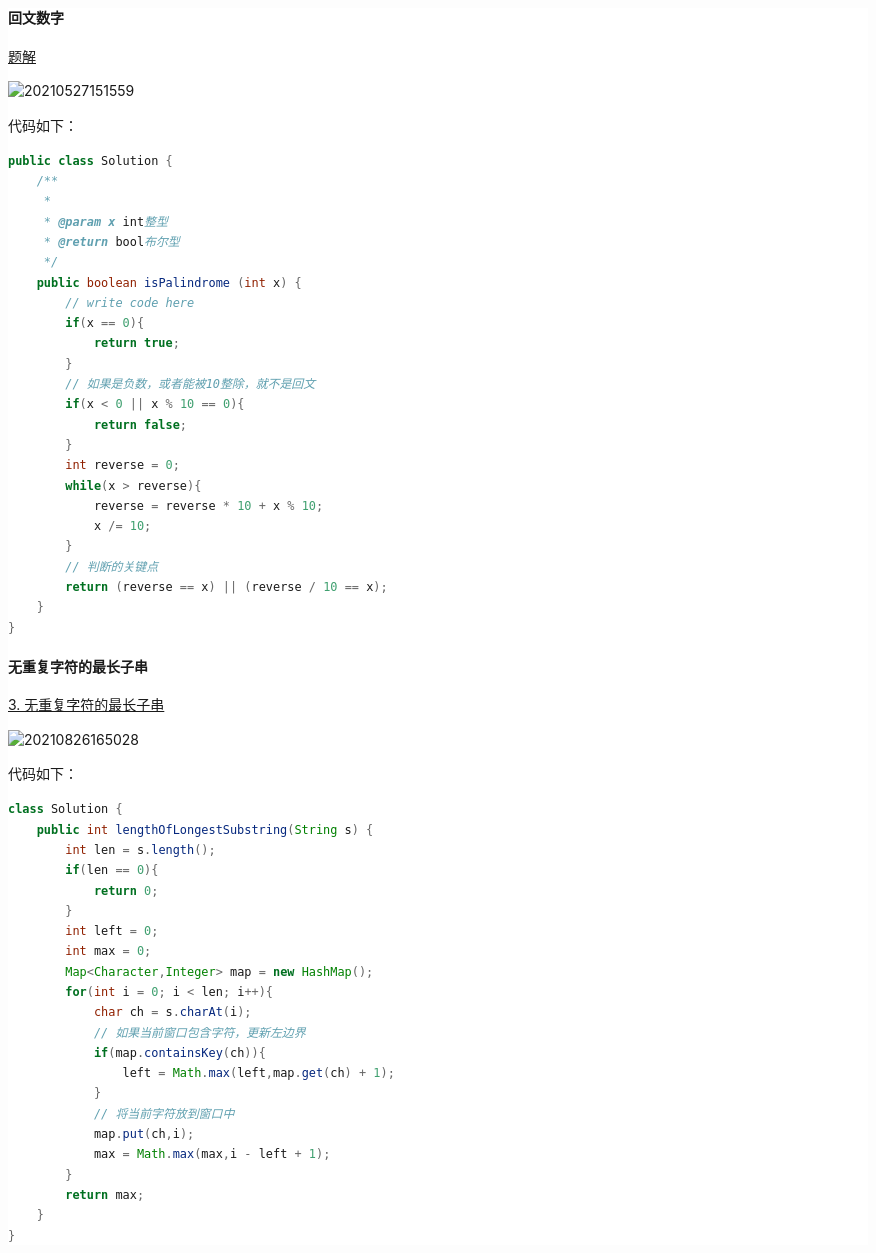 #### 回文数字

[题解](https://www.nowcoder.com/practice/35b8166c135448c5a5ba2cff8d430c32?tpId=190&&tqId=35359&rp=1&ru=/ta/job-code-high-rd&qru=/ta/job-code-high-rd/question-ranking)

![20210527151559](http://marlowe.oss-cn-beijing.aliyuncs.com/img/20210527151559.png)

代码如下：
```java
public class Solution {
    /**
     * 
     * @param x int整型 
     * @return bool布尔型
     */
    public boolean isPalindrome (int x) {
        // write code here
        if(x == 0){
            return true;
        }
        // 如果是负数，或者能被10整除，就不是回文
        if(x < 0 || x % 10 == 0){
            return false;
        }
        int reverse = 0;
        while(x > reverse){
            reverse = reverse * 10 + x % 10;
            x /= 10;
        }
        // 判断的关键点
        return (reverse == x) || (reverse / 10 == x);
    }
}
```

#### 无重复字符的最长子串

[3. 无重复字符的最长子串](https://leetcode-cn.com/problems/longest-substring-without-repeating-characters/)

![20210826165028](https://aishu-marlowe.oss-cn-beijing.aliyuncs.com/20210826165028.png)

代码如下：

```java
class Solution {
    public int lengthOfLongestSubstring(String s) {
        int len = s.length();
        if(len == 0){
            return 0;
        }
        int left = 0;
        int max = 0;
        Map<Character,Integer> map = new HashMap();
        for(int i = 0; i < len; i++){
            char ch = s.charAt(i);
            // 如果当前窗口包含字符，更新左边界
            if(map.containsKey(ch)){
                left = Math.max(left,map.get(ch) + 1);
            }
            // 将当前字符放到窗口中
            map.put(ch,i);
            max = Math.max(max,i - left + 1);
        }
        return max;
    }
}
```